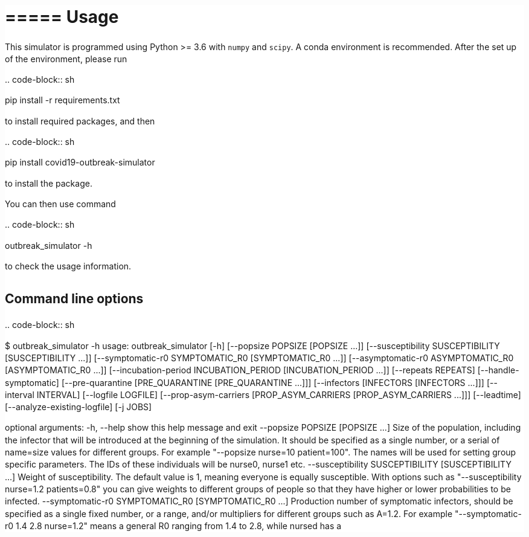 =====
Usage
=====


This simulator is programmed using Python >= 3.6 with ``numpy`` and ``scipy``.
A conda environment is recommended. After the set up of the environment,
please run

.. code-block:: sh

   pip install -r requirements.txt

to install required packages, and then

.. code-block:: sh

   pip install covid19-outbreak-simulator

to install the package.

You can then use command

.. code-block:: sh

   outbreak_simulator -h

to check the usage information.

Command line options
--------------------

.. code-block:: sh

   $ outbreak_simulator -h
   usage: outbreak_simulator [-h] [--popsize POPSIZE [POPSIZE ...]]
                          [--susceptibility SUSCEPTIBILITY [SUSCEPTIBILITY ...]]
                          [--symptomatic-r0 SYMPTOMATIC_R0 [SYMPTOMATIC_R0 ...]]
                          [--asymptomatic-r0 ASYMPTOMATIC_R0 [ASYMPTOMATIC_R0 ...]]
                          [--incubation-period INCUBATION_PERIOD [INCUBATION_PERIOD ...]]
                          [--repeats REPEATS] [--handle-symptomatic]
                          [--pre-quarantine [PRE_QUARANTINE [PRE_QUARANTINE ...]]]
                          [--infectors [INFECTORS [INFECTORS ...]]]
                          [--interval INTERVAL] [--logfile LOGFILE]
                          [--prop-asym-carriers [PROP_ASYM_CARRIERS [PROP_ASYM_CARRIERS ...]]]
                          [--leadtime] [--analyze-existing-logfile]
                          [-j JOBS]

   optional arguments:
     -h, --help            show this help message and exit
     --popsize POPSIZE [POPSIZE ...]
                           Size of the population, including the infector that
                           will be introduced at the beginning of the simulation.
                           It should be specified as a single number, or a serial
                           of name=size values for different groups. For example
                           "--popsize nurse=10 patient=100". The names will be
                           used for setting group specific parameters. The IDs of
                           these individuals will be nurse0, nurse1 etc.
     --susceptibility SUSCEPTIBILITY [SUSCEPTIBILITY ...]
                           Weight of susceptibility. The default value is 1,
                           meaning everyone is equally susceptible. With options
                           such as "--susceptibility nurse=1.2 patients=0.8" you
                           can give weights to different groups of people so that
                           they have higher or lower probabilities to be
                           infected.
     --symptomatic-r0 SYMPTOMATIC_R0 [SYMPTOMATIC_R0 ...]
                           Production number of symptomatic infectors, should be
                           specified as a single fixed number, or a range, and/or
                           multipliers for different groups such as A=1.2. For
                           example "--symptomatic-r0 1.4 2.8 nurse=1.2" means a
                           general R0 ranging from 1.4 to 2.8, while nursed has a